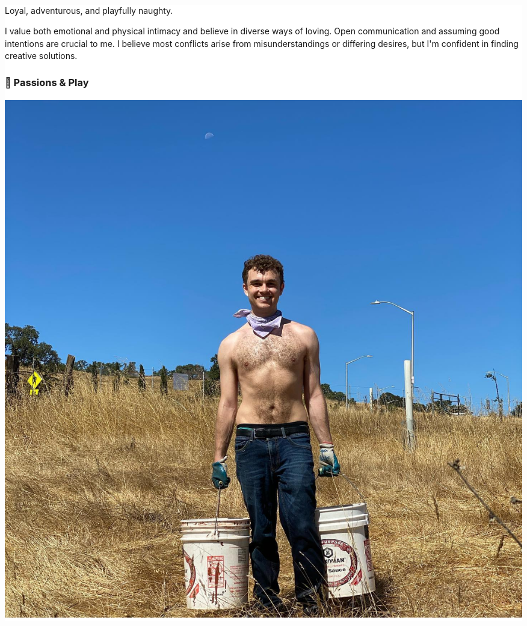Loyal, adventurous, and playfully naughty. 

I value both emotional and physical intimacy and believe in diverse ways of loving. Open communication and assuming good intentions are crucial to me. I believe most conflicts arise from misunderstandings or differing desires, but I'm confident in finding creative solutions.

### 🎲 Passions & Play
![Photo 24](/photos/24.jpeg) 
